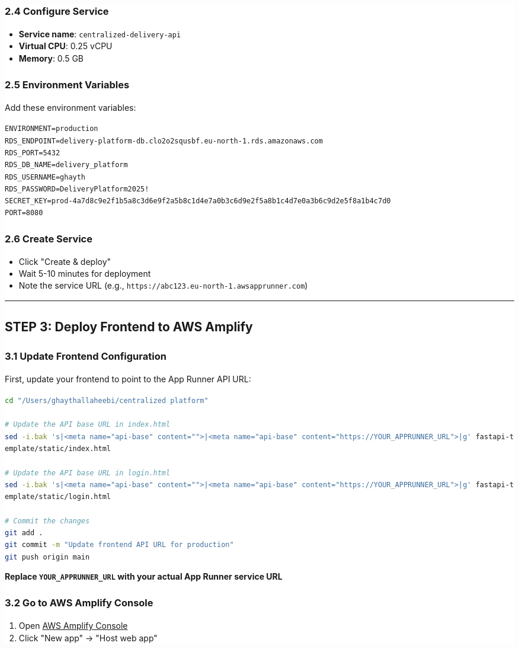 ### 2.4 Configure Service
- **Service name**: `centralized-delivery-api`
- **Virtual CPU**: 0.25 vCPU
- **Memory**: 0.5 GB

### 2.5 Environment Variables
Add these environment variables:

```
ENVIRONMENT=production
RDS_ENDPOINT=delivery-platform-db.clo2o2squsbf.eu-north-1.rds.amazonaws.com
RDS_PORT=5432
RDS_DB_NAME=delivery_platform
RDS_USERNAME=ghayth
RDS_PASSWORD=DeliveryPlatform2025!
SECRET_KEY=prod-4a7d8c9e2f1b5a8c3d6e9f2a5b8c1d4e7a0b3c6d9e2f5a8b1c4d7e0a3b6c9d2e5f8a1b4c7d0
PORT=8080
```

### 2.6 Create Service
- Click "Create & deploy"
- Wait 5-10 minutes for deployment
- Note the service URL (e.g., `https://abc123.eu-north-1.awsapprunner.com`)

---

## STEP 3: Deploy Frontend to AWS Amplify

### 3.1 Update Frontend Configuration
First, update your frontend to point to the App Runner API URL:

```bash
cd "/Users/ghaythallaheebi/centralized platform"

# Update the API base URL in index.html
sed -i.bak 's|<meta name="api-base" content="">|<meta name="api-base" content="https://YOUR_APPRUNNER_URL">|g' fastapi-template/static/index.html

# Update the API base URL in login.html  
sed -i.bak 's|<meta name="api-base" content="">|<meta name="api-base" content="https://YOUR_APPRUNNER_URL">|g' fastapi-template/static/login.html

# Commit the changes
git add .
git commit -m "Update frontend API URL for production"
git push origin main
```

**Replace `YOUR_APPRUNNER_URL` with your actual App Runner service URL**

### 3.2 Go to AWS Amplify Console
1. Open [AWS Amplify Console](https://console.aws.amazon.com/amplify/)
2. Click "New app" → "Host web app"
